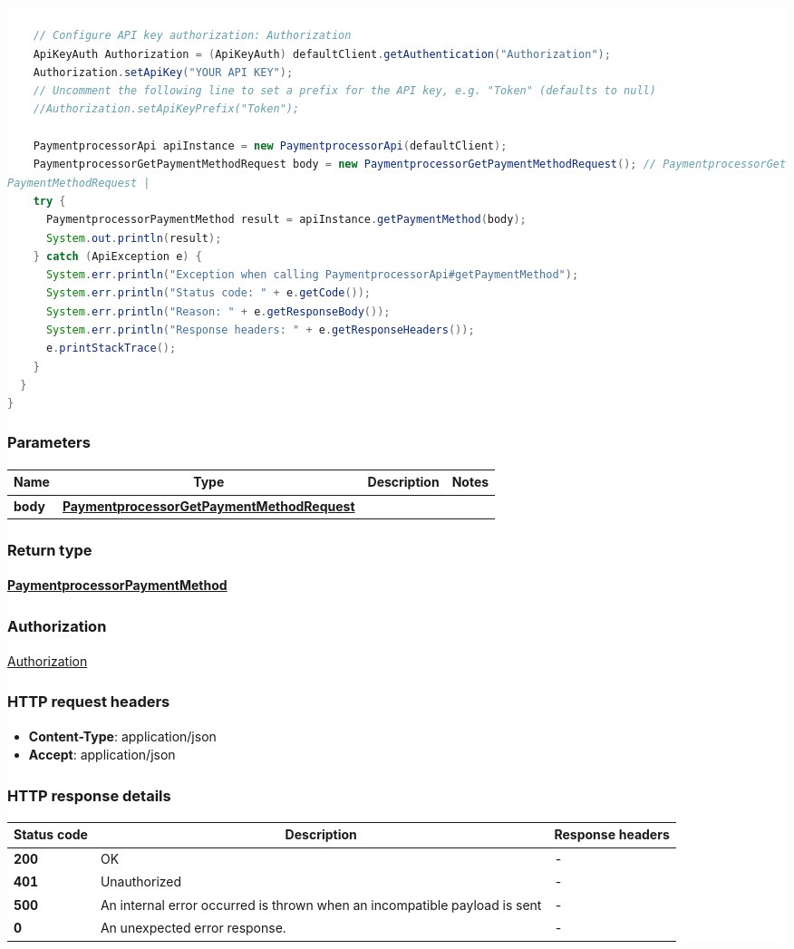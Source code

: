 ```java
    
    // Configure API key authorization: Authorization
    ApiKeyAuth Authorization = (ApiKeyAuth) defaultClient.getAuthentication("Authorization");
    Authorization.setApiKey("YOUR API KEY");
    // Uncomment the following line to set a prefix for the API key, e.g. "Token" (defaults to null)
    //Authorization.setApiKeyPrefix("Token");

    PaymentprocessorApi apiInstance = new PaymentprocessorApi(defaultClient);
    PaymentprocessorGetPaymentMethodRequest body = new PaymentprocessorGetPaymentMethodRequest(); // PaymentprocessorGetPaymentMethodRequest | 
    try {
      PaymentprocessorPaymentMethod result = apiInstance.getPaymentMethod(body);
      System.out.println(result);
    } catch (ApiException e) {
      System.err.println("Exception when calling PaymentprocessorApi#getPaymentMethod");
      System.err.println("Status code: " + e.getCode());
      System.err.println("Reason: " + e.getResponseBody());
      System.err.println("Response headers: " + e.getResponseHeaders());
      e.printStackTrace();
    }
  }
}
```

### Parameters

| Name | Type | Description  | Notes |
|------------- | ------------- | ------------- | -------------|
| **body** | [**PaymentprocessorGetPaymentMethodRequest**](PaymentprocessorGetPaymentMethodRequest.md)|  | |

### Return type

[**PaymentprocessorPaymentMethod**](PaymentprocessorPaymentMethod.md)

### Authorization

[Authorization](../README.md#Authorization)

### HTTP request headers

 - **Content-Type**: application/json
 - **Accept**: application/json

### HTTP response details
| Status code | Description | Response headers |
|-------------|-------------|------------------|
| **200** | OK |  -  |
| **401** | Unauthorized |  -  |
| **500** | An internal error occurred is thrown when an incompatible payload is sent |  -  |
| **0** | An unexpected error response. |  -  |
